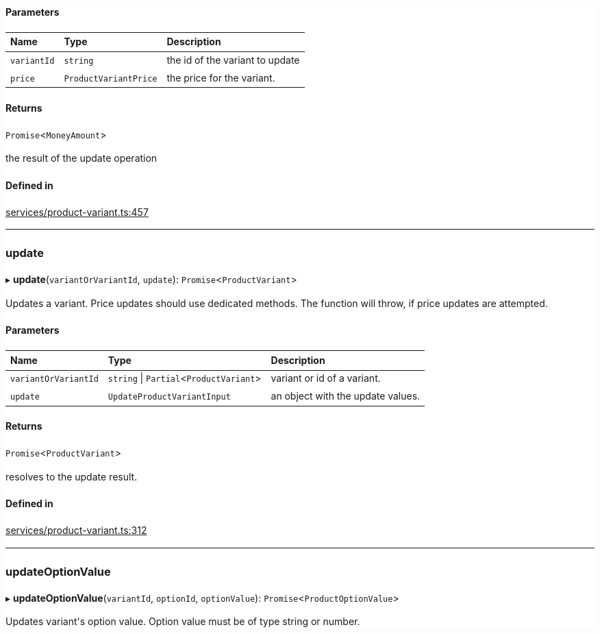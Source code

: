 #### Parameters

| Name | Type | Description |
| :------ | :------ | :------ |
| `variantId` | `string` | the id of the variant to update |
| `price` | `ProductVariantPrice` | the price for the variant. |

#### Returns

`Promise`<`MoneyAmount`\>

the result of the update operation

#### Defined in

[services/product-variant.ts:457](https://github.com/edihasaj/medusa/blob/1cc4f9ac/packages/medusa/src/services/product-variant.ts#L457)

___

### update

▸ **update**(`variantOrVariantId`, `update`): `Promise`<`ProductVariant`\>

Updates a variant.
Price updates should use dedicated methods.
The function will throw, if price updates are attempted.

#### Parameters

| Name | Type | Description |
| :------ | :------ | :------ |
| `variantOrVariantId` | `string` \| `Partial`<`ProductVariant`\> | variant or id of a variant. |
| `update` | `UpdateProductVariantInput` | an object with the update values. |

#### Returns

`Promise`<`ProductVariant`\>

resolves to the update result.

#### Defined in

[services/product-variant.ts:312](https://github.com/edihasaj/medusa/blob/1cc4f9ac/packages/medusa/src/services/product-variant.ts#L312)

___

### updateOptionValue

▸ **updateOptionValue**(`variantId`, `optionId`, `optionValue`): `Promise`<`ProductOptionValue`\>

Updates variant's option value.
Option value must be of type string or number.

